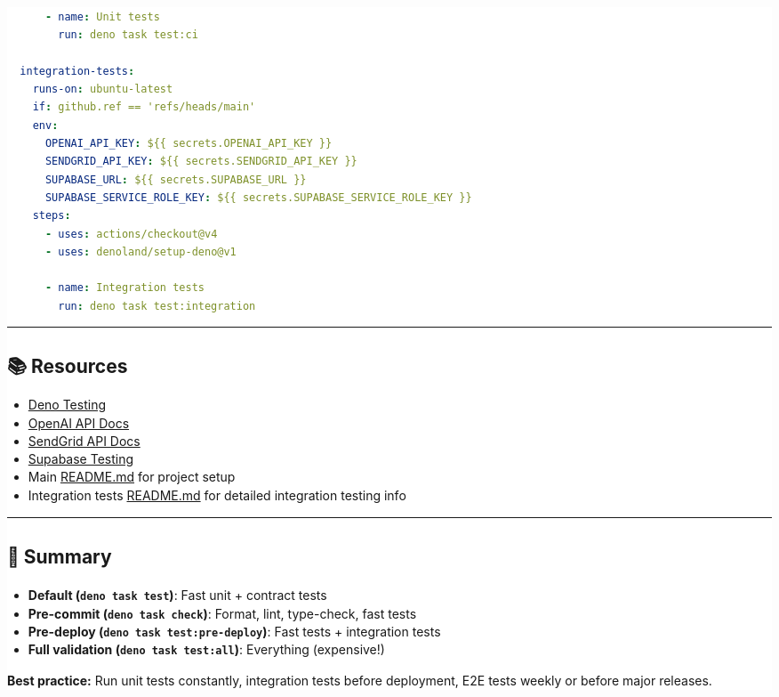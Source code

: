 ```yaml
      - name: Unit tests
        run: deno task test:ci

  integration-tests:
    runs-on: ubuntu-latest
    if: github.ref == 'refs/heads/main'
    env:
      OPENAI_API_KEY: ${{ secrets.OPENAI_API_KEY }}
      SENDGRID_API_KEY: ${{ secrets.SENDGRID_API_KEY }}
      SUPABASE_URL: ${{ secrets.SUPABASE_URL }}
      SUPABASE_SERVICE_ROLE_KEY: ${{ secrets.SUPABASE_SERVICE_ROLE_KEY }}
    steps:
      - uses: actions/checkout@v4
      - uses: denoland/setup-deno@v1

      - name: Integration tests
        run: deno task test:integration
```

---

## 📚 Resources

- [Deno Testing](https://deno.land/manual/testing)
- [OpenAI API Docs](https://platform.openai.com/docs)
- [SendGrid API Docs](https://docs.sendgrid.com/)
- [Supabase Testing](https://supabase.com/docs/guides/functions/unit-test)
- Main [README.md](../README.md) for project setup
- Integration tests [README.md](integration/README.md) for detailed integration testing info

---

## 🎯 Summary

- **Default (`deno task test`)**: Fast unit + contract tests
- **Pre-commit (`deno task check`)**: Format, lint, type-check, fast tests
- **Pre-deploy (`deno task test:pre-deploy`)**: Fast tests + integration tests
- **Full validation (`deno task test:all`)**: Everything (expensive!)

**Best practice:** Run unit tests constantly, integration tests before deployment, E2E tests weekly
or before major releases.
